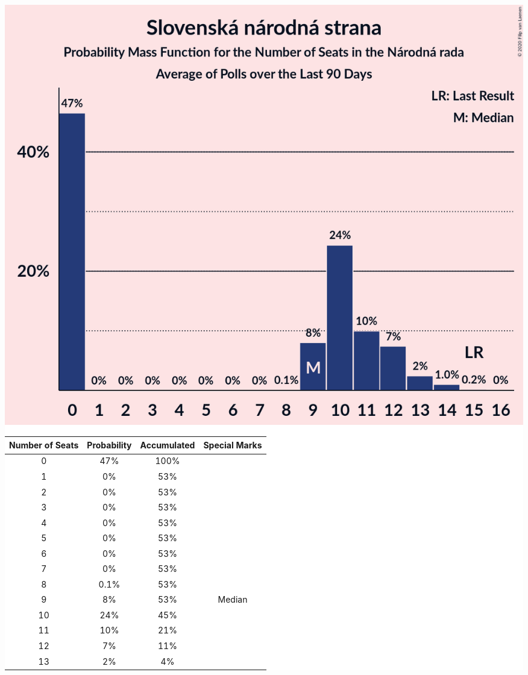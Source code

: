![Graph with seats probability mass function not yet produced](average-seats-pmf-slovenskánárodnástrana.png "Seats Probability Mass Function")

| Number of Seats | Probability | Accumulated | Special Marks |
|:---------------:|:-----------:|:-----------:|:-------------:|
| 0 | 47% | 100% |  |
| 1 | 0% | 53% |  |
| 2 | 0% | 53% |  |
| 3 | 0% | 53% |  |
| 4 | 0% | 53% |  |
| 5 | 0% | 53% |  |
| 6 | 0% | 53% |  |
| 7 | 0% | 53% |  |
| 8 | 0.1% | 53% |  |
| 9 | 8% | 53% | Median |
| 10 | 24% | 45% |  |
| 11 | 10% | 21% |  |
| 12 | 7% | 11% |  |
| 13 | 2% | 4% |  |